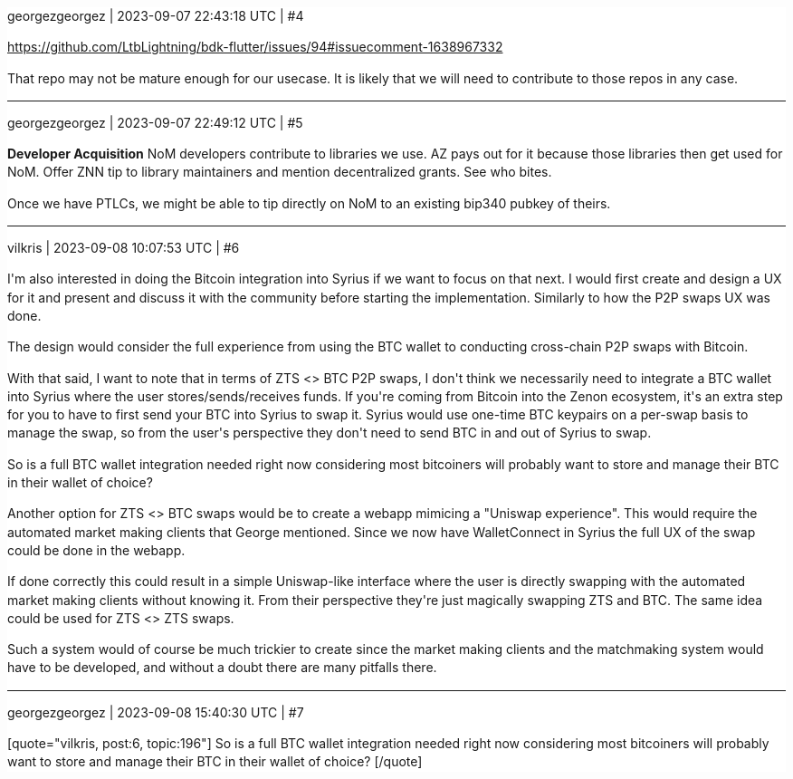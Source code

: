 georgezgeorgez | 2023-09-07 22:43:18 UTC | #4

https://github.com/LtbLightning/bdk-flutter/issues/94#issuecomment-1638967332

That repo may not be mature enough for our usecase. It is likely that we will need to contribute to those repos in any case.

-------------------------

georgezgeorgez | 2023-09-07 22:49:12 UTC | #5

**Developer Acquisition**
NoM developers contribute to libraries we use.
AZ pays out for it because those libraries then get used for NoM.
Offer ZNN tip to library maintainers and mention decentralized grants.
See who bites.

Once we have PTLCs, we might be able to tip directly on NoM to an existing bip340 pubkey of theirs.

-------------------------

vilkris | 2023-09-08 10:07:53 UTC | #6

I'm also interested in doing the Bitcoin integration into Syrius if we want to focus on that next. I would first create and design a UX for it and present and discuss it with the community before starting the implementation. Similarly to how the P2P swaps UX was done.

The design would consider the full experience from using the BTC wallet to conducting cross-chain P2P swaps with Bitcoin.

With that said, I want to note that in terms of ZTS <> BTC P2P swaps, I don't think we necessarily need to integrate a BTC wallet into Syrius where the user stores/sends/receives funds. If you're coming from Bitcoin into the Zenon ecosystem, it's an extra step for you to have to first send your BTC into Syrius to swap it. Syrius would use one-time BTC keypairs on a per-swap basis to manage the swap, so from the user's perspective they don't need to send BTC in and out of Syrius to swap.

So is a full BTC wallet integration needed right now considering most bitcoiners will probably want to store and manage their BTC in their wallet of choice?

Another option for ZTS <> BTC swaps would be to create a webapp mimicing a "Uniswap experience". This would require the automated market making clients that George mentioned. Since we now have WalletConnect in Syrius the full UX of the swap could be done in the webapp.

If done correctly this could result in a simple Uniswap-like interface where the user is directly swapping with the automated market making clients without knowing it. From their perspective they're just magically swapping ZTS and BTC. The same idea could be used for ZTS <> ZTS swaps.

Such a system would of course be much trickier to create since the market making clients and the matchmaking system would have to be developed, and without a doubt there are many pitfalls there.

-------------------------

georgezgeorgez | 2023-09-08 15:40:30 UTC | #7

[quote="vilkris, post:6, topic:196"]
So is a full BTC wallet integration needed right now considering most bitcoiners will probably want to store and manage their BTC in their wallet of choice?
[/quote]
